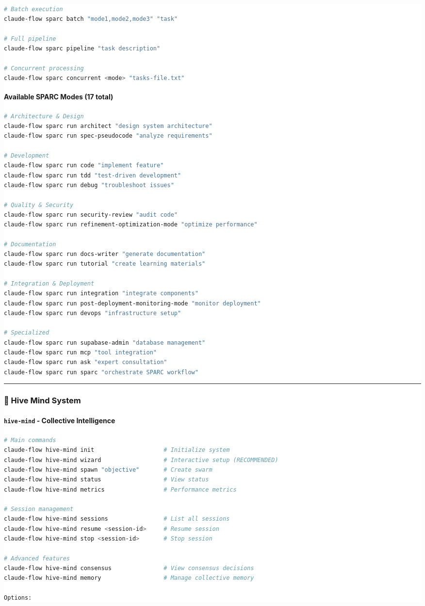 ```bash
# Batch execution
claude-flow sparc batch "mode1,mode2,mode3" "task"

# Full pipeline
claude-flow sparc pipeline "task description"

# Concurrent processing
claude-flow sparc concurrent <mode> "tasks-file.txt"
```

#### Available SPARC Modes (17 total)
```bash
# Architecture & Design
claude-flow sparc run architect "design system architecture"
claude-flow sparc run spec-pseudocode "analyze requirements"

# Development
claude-flow sparc run code "implement feature"
claude-flow sparc run tdd "test-driven development"
claude-flow sparc run debug "troubleshoot issues"

# Quality & Security
claude-flow sparc run security-review "audit code"
claude-flow sparc run refinement-optimization-mode "optimize performance"

# Documentation
claude-flow sparc run docs-writer "generate documentation"
claude-flow sparc run tutorial "create learning materials"

# Integration & Deployment
claude-flow sparc run integration "integrate components"
claude-flow sparc run post-deployment-monitoring-mode "monitor deployment"
claude-flow sparc run devops "infrastructure setup"

# Specialized
claude-flow sparc run supabase-admin "database management"
claude-flow sparc run mcp "tool integration"
claude-flow sparc run ask "expert consultation"
claude-flow sparc run sparc "orchestrate SPARC workflow"
```

---

### 🐝 Hive Mind System

#### `hive-mind` - Collective Intelligence
```bash
# Main commands
claude-flow hive-mind init                    # Initialize system
claude-flow hive-mind wizard                  # Interactive setup (RECOMMENDED)
claude-flow hive-mind spawn "objective"       # Create swarm
claude-flow hive-mind status                  # View status
claude-flow hive-mind metrics                 # Performance metrics

# Session management
claude-flow hive-mind sessions                # List all sessions
claude-flow hive-mind resume <session-id>     # Resume session
claude-flow hive-mind stop <session-id>       # Stop session

# Advanced features
claude-flow hive-mind consensus               # View consensus decisions
claude-flow hive-mind memory                  # Manage collective memory

Options:
```